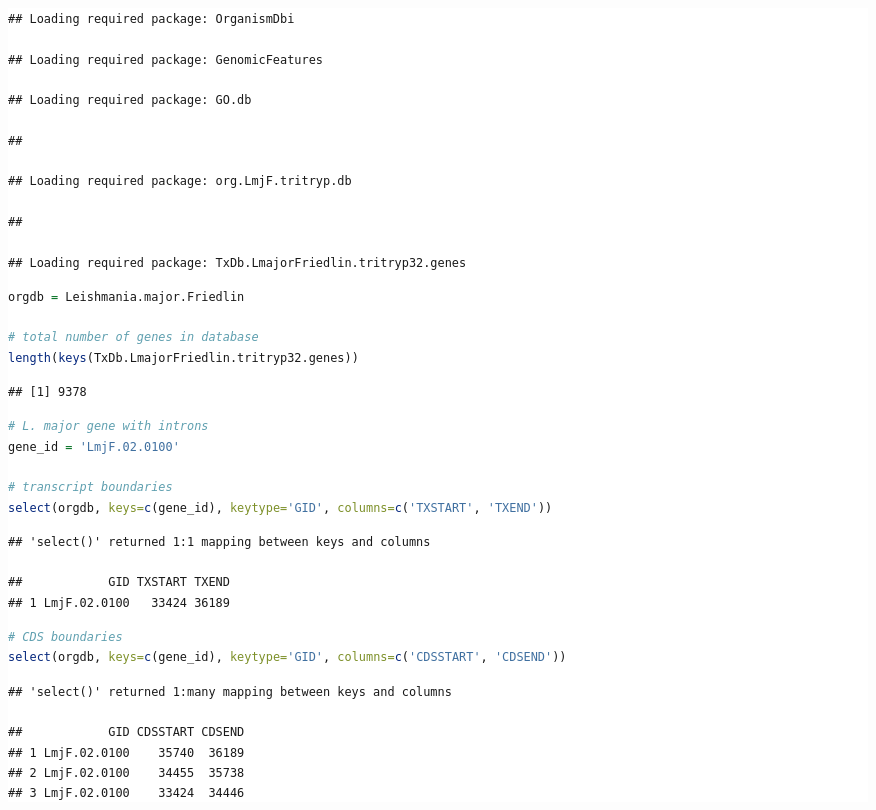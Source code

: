     ## Loading required package: OrganismDbi

    ## Loading required package: GenomicFeatures

    ## Loading required package: GO.db

    ## 

    ## Loading required package: org.LmjF.tritryp.db

    ## 

    ## Loading required package: TxDb.LmajorFriedlin.tritryp32.genes

``` r
orgdb = Leishmania.major.Friedlin

# total number of genes in database
length(keys(TxDb.LmajorFriedlin.tritryp32.genes))
```

    ## [1] 9378

``` r
# L. major gene with introns
gene_id = 'LmjF.02.0100'

# transcript boundaries
select(orgdb, keys=c(gene_id), keytype='GID', columns=c('TXSTART', 'TXEND'))
```

    ## 'select()' returned 1:1 mapping between keys and columns

    ##            GID TXSTART TXEND
    ## 1 LmjF.02.0100   33424 36189

``` r
# CDS boundaries
select(orgdb, keys=c(gene_id), keytype='GID', columns=c('CDSSTART', 'CDSEND'))
```

    ## 'select()' returned 1:many mapping between keys and columns

    ##            GID CDSSTART CDSEND
    ## 1 LmjF.02.0100    35740  36189
    ## 2 LmjF.02.0100    34455  35738
    ## 3 LmjF.02.0100    33424  34446
